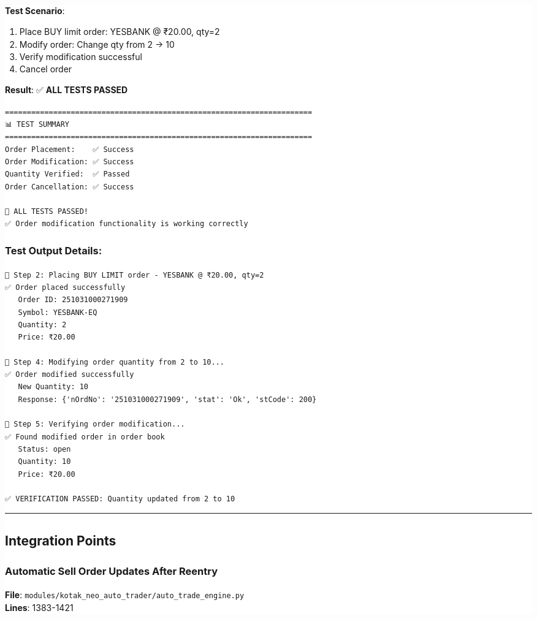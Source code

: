 **Test Scenario**:
1. Place BUY limit order: YESBANK @ ₹20.00, qty=2
2. Modify order: Change qty from 2 → 10
3. Verify modification successful
4. Cancel order

**Result**: ✅ **ALL TESTS PASSED**

```
======================================================================
📊 TEST SUMMARY
======================================================================
Order Placement:    ✅ Success
Order Modification: ✅ Success  
Quantity Verified:  ✅ Passed
Order Cancellation: ✅ Success

🎉 ALL TESTS PASSED!
✅ Order modification functionality is working correctly
```

### Test Output Details:
```
📍 Step 2: Placing BUY LIMIT order - YESBANK @ ₹20.00, qty=2
✅ Order placed successfully
   Order ID: 251031000271909
   Symbol: YESBANK-EQ
   Quantity: 2
   Price: ₹20.00

📍 Step 4: Modifying order quantity from 2 to 10...
✅ Order modified successfully
   New Quantity: 10
   Response: {'nOrdNo': '251031000271909', 'stat': 'Ok', 'stCode': 200}

📍 Step 5: Verifying order modification...
✅ Found modified order in order book
   Status: open
   Quantity: 10
   Price: ₹20.00

✅ VERIFICATION PASSED: Quantity updated from 2 to 10
```

---

## Integration Points

### Automatic Sell Order Updates After Reentry
**File**: `modules/kotak_neo_auto_trader/auto_trade_engine.py`  
**Lines**: 1383-1421

